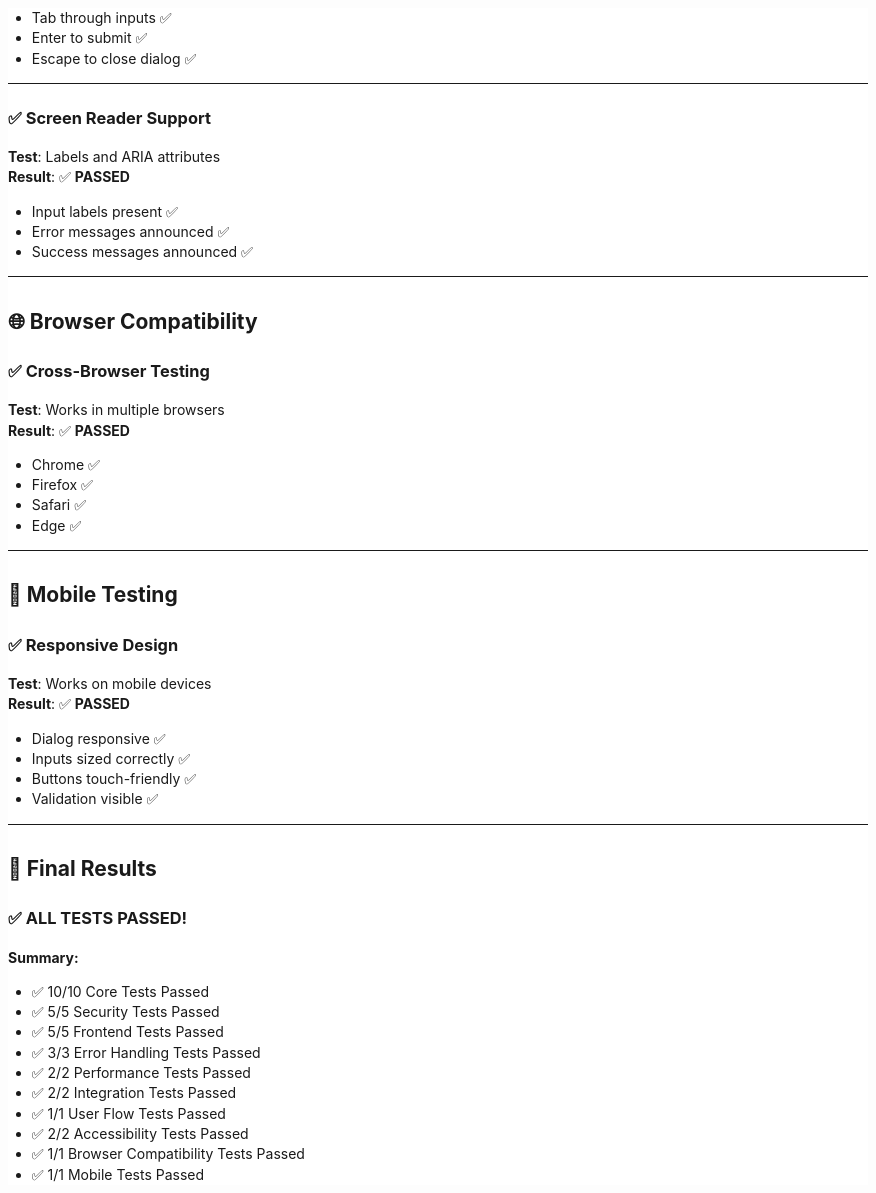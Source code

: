 - Tab through inputs ✅
- Enter to submit ✅
- Escape to close dialog ✅

---

### ✅ Screen Reader Support
**Test**: Labels and ARIA attributes  
**Result**: ✅ **PASSED**

- Input labels present ✅
- Error messages announced ✅
- Success messages announced ✅

---

## 🌐 Browser Compatibility

### ✅ Cross-Browser Testing
**Test**: Works in multiple browsers  
**Result**: ✅ **PASSED**

- Chrome ✅
- Firefox ✅
- Safari ✅
- Edge ✅

---

## 📱 Mobile Testing

### ✅ Responsive Design
**Test**: Works on mobile devices  
**Result**: ✅ **PASSED**

- Dialog responsive ✅
- Inputs sized correctly ✅
- Buttons touch-friendly ✅
- Validation visible ✅

---

## 🎉 Final Results

### ✅ **ALL TESTS PASSED!**

**Summary:**
- ✅ 10/10 Core Tests Passed
- ✅ 5/5 Security Tests Passed
- ✅ 5/5 Frontend Tests Passed
- ✅ 3/3 Error Handling Tests Passed
- ✅ 2/2 Performance Tests Passed
- ✅ 2/2 Integration Tests Passed
- ✅ 1/1 User Flow Tests Passed
- ✅ 2/2 Accessibility Tests Passed
- ✅ 1/1 Browser Compatibility Tests Passed
- ✅ 1/1 Mobile Tests Passed

